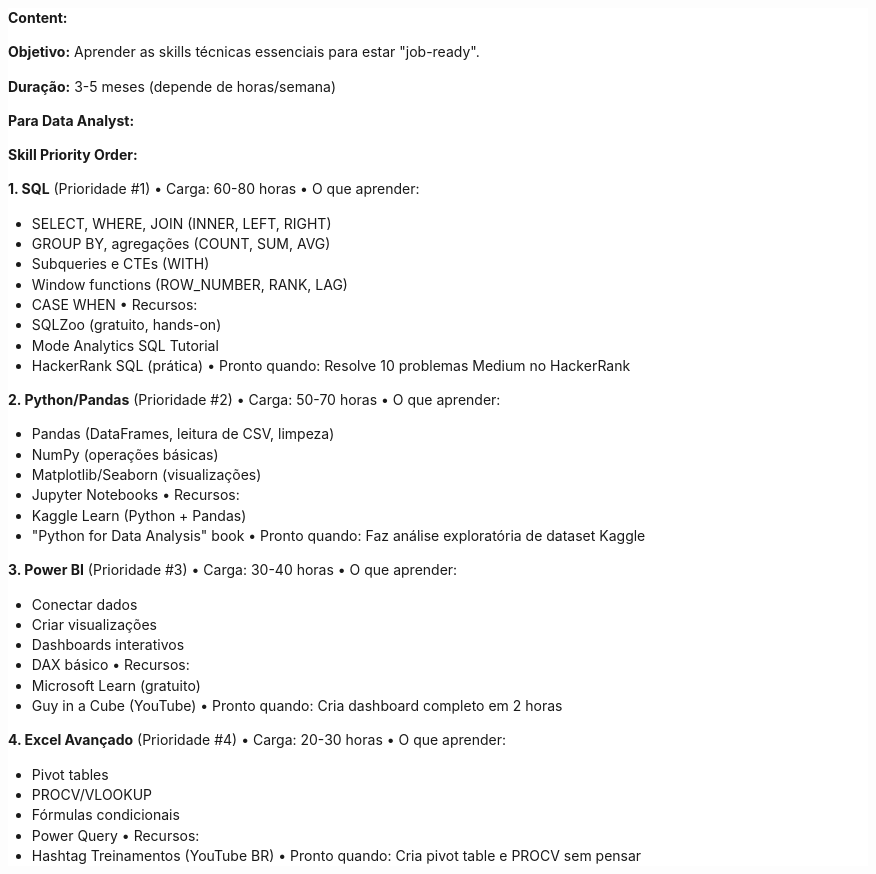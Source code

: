 **Content:**

**Objetivo:**
Aprender as skills técnicas essenciais para estar "job-ready".

**Duração:** 3-5 meses (depende de horas/semana)

**Para Data Analyst:**

**Skill Priority Order:**

**1. SQL** (Prioridade #1)
• Carga: 60-80 horas
• O que aprender:
  - SELECT, WHERE, JOIN (INNER, LEFT, RIGHT)
  - GROUP BY, agregações (COUNT, SUM, AVG)
  - Subqueries e CTEs (WITH)
  - Window functions (ROW_NUMBER, RANK, LAG)
  - CASE WHEN
• Recursos:
  - SQLZoo (gratuito, hands-on)
  - Mode Analytics SQL Tutorial
  - HackerRank SQL (prática)
• Pronto quando: Resolve 10 problemas Medium no HackerRank

**2. Python/Pandas** (Prioridade #2)
• Carga: 50-70 horas
• O que aprender:
  - Pandas (DataFrames, leitura de CSV, limpeza)
  - NumPy (operações básicas)
  - Matplotlib/Seaborn (visualizações)
  - Jupyter Notebooks
• Recursos:
  - Kaggle Learn (Python + Pandas)
  - "Python for Data Analysis" book
• Pronto quando: Faz análise exploratória de dataset Kaggle

**3. Power BI** (Prioridade #3)
• Carga: 30-40 horas
• O que aprender:
  - Conectar dados
  - Criar visualizações
  - Dashboards interativos
  - DAX básico
• Recursos:
  - Microsoft Learn (gratuito)
  - Guy in a Cube (YouTube)
• Pronto quando: Cria dashboard completo em 2 horas

**4. Excel Avançado** (Prioridade #4)
• Carga: 20-30 horas
• O que aprender:
  - Pivot tables
  - PROCV/VLOOKUP
  - Fórmulas condicionais
  - Power Query
• Recursos:
  - Hashtag Treinamentos (YouTube BR)
• Pronto quando: Cria pivot table e PROCV sem pensar
